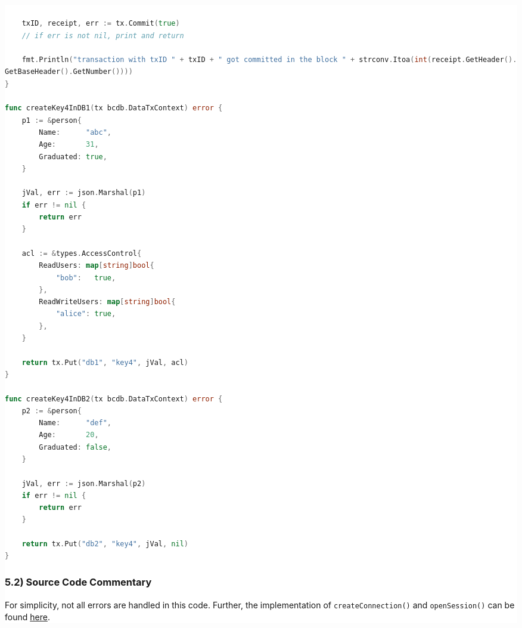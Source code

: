 ```go

	txID, receipt, err := tx.Commit(true)
    // if err is not nil, print and return

	fmt.Println("transaction with txID " + txID + " got committed in the block " + strconv.Itoa(int(receipt.GetHeader().GetBaseHeader().GetNumber())))
}

func createKey4InDB1(tx bcdb.DataTxContext) error {
	p1 := &person{
		Name:      "abc",
		Age:       31,
		Graduated: true,
	}

	jVal, err := json.Marshal(p1)
	if err != nil {
		return err
	}

	acl := &types.AccessControl{
		ReadUsers: map[string]bool{
			"bob":   true,
		},
		ReadWriteUsers: map[string]bool{
			"alice": true,
		},
	}

	return tx.Put("db1", "key4", jVal, acl)
}

func createKey4InDB2(tx bcdb.DataTxContext) error {
	p2 := &person{
		Name:      "def",
		Age:       20,
		Graduated: false,
	}

	jVal, err := json.Marshal(p2)
	if err != nil {
		return err
	}

	return tx.Put("db2", "key4", jVal, nil)
}
```

### 5.2) Source Code Commentary
For simplicity, not all errors are handled in this code. Further, the implementation of `createConnection()` and `openSession()`
can be found [here](../../pre-requisite/gosdk).
